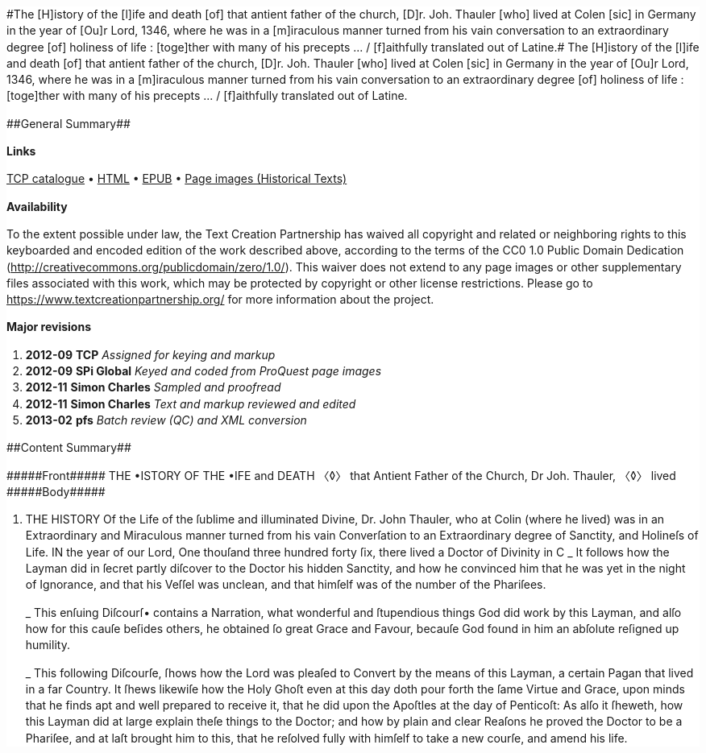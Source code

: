 #The [H]istory of the [l]ife and death [of] that antient father of the church, [D]r. Joh. Thauler [who] lived at Colen [sic] in Germany in the year of [Ou]r Lord, 1346, where he was in a [m]iraculous manner turned from his vain conversation to an extraordinary degree [of] holiness of life : [toge]ther with many of his precepts ... / [f]aithfully translated out of Latine.#
The [H]istory of the [l]ife and death [of] that antient father of the church, [D]r. Joh. Thauler [who] lived at Colen [sic] in Germany in the year of [Ou]r Lord, 1346, where he was in a [m]iraculous manner turned from his vain conversation to an extraordinary degree [of] holiness of life : [toge]ther with many of his precepts ... / [f]aithfully translated out of Latine.

##General Summary##

**Links**

[TCP catalogue](http://www.ota.ox.ac.uk/tcp/)  • 
[HTML](http://tei.it.ox.ac.uk/tcp/Texts-HTML/free/A86/A86400.html)  • 
[EPUB](http://tei.it.ox.ac.uk/tcp/Texts-EPUB/free/A86/A86400.epub) • 
[Page images (Historical Texts)](https://historicaltexts.jisc.ac.uk/eebo-42475048e)

**Availability**

To the extent possible under law, the Text Creation Partnership has waived all copyright and related or neighboring rights to this keyboarded and encoded edition of the work described above, according to the terms of the CC0 1.0 Public Domain Dedication (http://creativecommons.org/publicdomain/zero/1.0/). This waiver does not extend to any page images or other supplementary files associated with this work, which may be protected by copyright or other license restrictions. Please go to https://www.textcreationpartnership.org/ for more information about the project.

**Major revisions**

1. __2012-09__ __TCP__ *Assigned for keying and markup*
1. __2012-09__ __SPi Global__ *Keyed and coded from ProQuest page images*
1. __2012-11__ __Simon Charles__ *Sampled and proofread*
1. __2012-11__ __Simon Charles__ *Text and markup reviewed and edited*
1. __2013-02__ __pfs__ *Batch review (QC) and XML conversion*

##Content Summary##

#####Front#####
THE •ISTORY OF THE •IFE and DEATH 〈◊〉 that Antient Father of the Church, Dr Joh. Thauler, 〈◊〉 lived 
#####Body#####

1. THE HISTORY Of the Life of the ſublime and illuminated Divine, Dr. John Thauler, who at Colin (where he lived) was in an Extraordinary and Miraculous manner turned from his vain Converſation to an Extraordinary degree of Sanctity, and Holineſs of Life.
IN the year of our Lord, One thouſand three hundred forty ſix, there lived a Doctor of Divinity in C
    _ It follows how the Layman did in ſecret partly diſcover to the Doctor his hidden Sanctity, and how he convinced him that he was yet in the night of Ignorance, and that his Veſſel was unclean, and that himſelf was of the number of the Phariſees.

    _ This enſuing Diſcourſ• contains a Narration, what wonderful and ſtupendious things God did work by this Layman, and alſo how for this cauſe beſides others, he obtained ſo great Grace and Favour, becauſe God found in him an abſolute reſigned up humility.

    _ This following Diſcourſe, ſhows how the Lord was pleaſed to Convert by the means of this Layman, a certain Pagan that lived in a far Country. It ſhews likewiſe how the Holy Ghoſt even at this day doth pour forth the ſame Virtue and Grace, upon minds that he finds apt and well prepared to receive it, that he did upon the Apoſtles at the day of Penticoſt: As alſo it ſheweth, how this Layman did at large explain theſe things to the Doctor; and how by plain and clear Reaſons he proved the Doctor to be a Phariſee, and at laſt brought him to this, that he reſolved fully with himſelf to take a new courſe, and amend his life.
